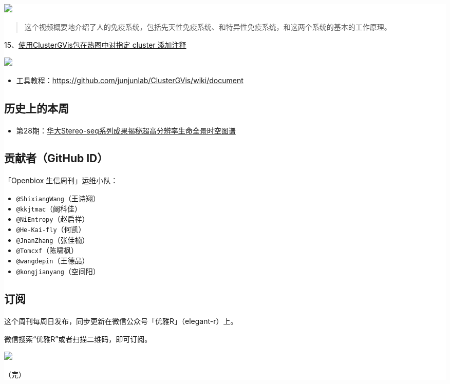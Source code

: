 ![](https://kaikaihe.oss-cn-beijing.aliyuncs.com/image/202303081633185.png)

> 这个视频概要地介绍了人的免疫系统，包括先天性免疫系统、和特异性免疫系统，和这两个系统的基本的工作原理。



15、[使用ClusterGVis包在热图中对指定 cluster 添加注释](https://mp.weixin.qq.com/s/sJlaUS9mPaYOPtbQrttfMA)

![](https://kaikaihe.oss-cn-beijing.aliyuncs.com/image/202303112138666.png)

- 工具教程：https://github.com/junjunlab/ClusterGVis/wiki/document




## 历史上的本周
- 第28期：[华大Stereo-seq系列成果揭秘超高分辨率生命全景时空图谱](https://mp.weixin.qq.com/s/0GxIPLXa7fh0ZiZxgrh8eg)

## 贡献者（GitHub ID）

「Openbiox 生信周刊」运维小队：

- `@ShixiangWang`（王诗翔）
- `@kkjtmac`（阚科佳）
- `@NiEntropy`（赵启祥）
- `@He-Kai-fly`（何凯）
- `@JnanZhang`（张佳楠）
- `@Tomcxf`（陈啸枫）
- `@wangdepin`（王德品）
- `@kongjianyang`（空间阳）

## 订阅

这个周刊每周日发布，同步更新在微信公众号「优雅R」（elegant-r）上。

微信搜索“优雅R”或者扫描二维码，即可订阅。

![](https://cdn.nlark.com/yuque/0/2022/png/471931/1648306398708-897e7ad4-6008-40f8-9200-ddee834b09a7.png)

（完）



